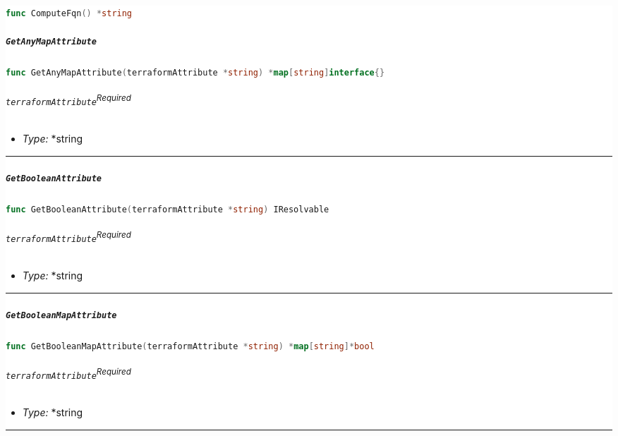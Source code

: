 ```go
func ComputeFqn() *string
```

##### `GetAnyMapAttribute` <a name="GetAnyMapAttribute" id="rhizo-co-terraform-provider-oci.blockchainPeer.BlockchainPeerOcpuAllocationParamOutputReference.getAnyMapAttribute"></a>

```go
func GetAnyMapAttribute(terraformAttribute *string) *map[string]interface{}
```

###### `terraformAttribute`<sup>Required</sup> <a name="terraformAttribute" id="rhizo-co-terraform-provider-oci.blockchainPeer.BlockchainPeerOcpuAllocationParamOutputReference.getAnyMapAttribute.parameter.terraformAttribute"></a>

- *Type:* *string

---

##### `GetBooleanAttribute` <a name="GetBooleanAttribute" id="rhizo-co-terraform-provider-oci.blockchainPeer.BlockchainPeerOcpuAllocationParamOutputReference.getBooleanAttribute"></a>

```go
func GetBooleanAttribute(terraformAttribute *string) IResolvable
```

###### `terraformAttribute`<sup>Required</sup> <a name="terraformAttribute" id="rhizo-co-terraform-provider-oci.blockchainPeer.BlockchainPeerOcpuAllocationParamOutputReference.getBooleanAttribute.parameter.terraformAttribute"></a>

- *Type:* *string

---

##### `GetBooleanMapAttribute` <a name="GetBooleanMapAttribute" id="rhizo-co-terraform-provider-oci.blockchainPeer.BlockchainPeerOcpuAllocationParamOutputReference.getBooleanMapAttribute"></a>

```go
func GetBooleanMapAttribute(terraformAttribute *string) *map[string]*bool
```

###### `terraformAttribute`<sup>Required</sup> <a name="terraformAttribute" id="rhizo-co-terraform-provider-oci.blockchainPeer.BlockchainPeerOcpuAllocationParamOutputReference.getBooleanMapAttribute.parameter.terraformAttribute"></a>

- *Type:* *string

---
